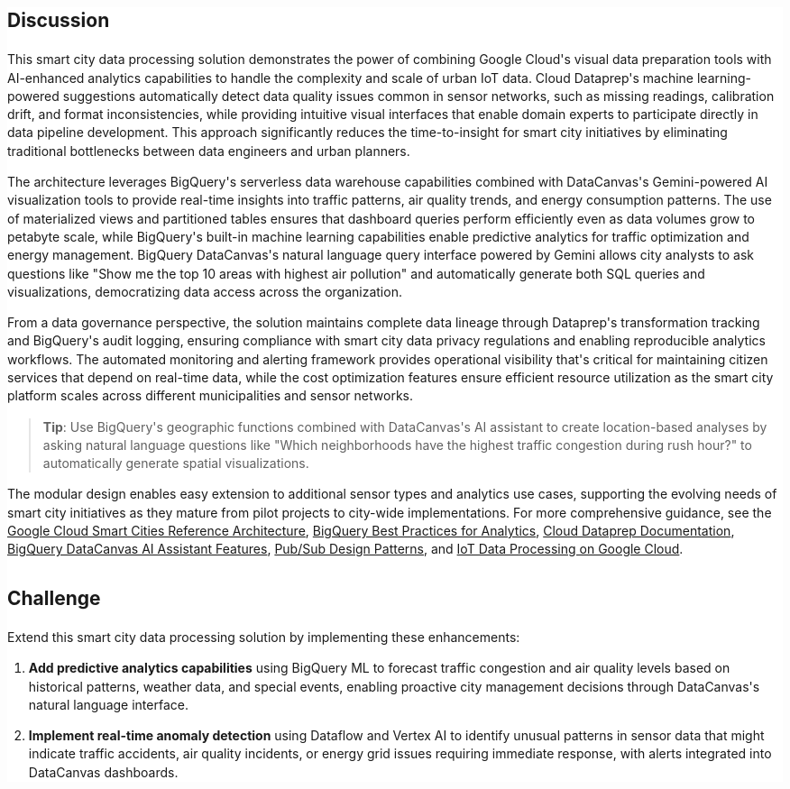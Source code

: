 ## Discussion

This smart city data processing solution demonstrates the power of combining Google Cloud's visual data preparation tools with AI-enhanced analytics capabilities to handle the complexity and scale of urban IoT data. Cloud Dataprep's machine learning-powered suggestions automatically detect data quality issues common in sensor networks, such as missing readings, calibration drift, and format inconsistencies, while providing intuitive visual interfaces that enable domain experts to participate directly in data pipeline development. This approach significantly reduces the time-to-insight for smart city initiatives by eliminating traditional bottlenecks between data engineers and urban planners.

The architecture leverages BigQuery's serverless data warehouse capabilities combined with DataCanvas's Gemini-powered AI visualization tools to provide real-time insights into traffic patterns, air quality trends, and energy consumption patterns. The use of materialized views and partitioned tables ensures that dashboard queries perform efficiently even as data volumes grow to petabyte scale, while BigQuery's built-in machine learning capabilities enable predictive analytics for traffic optimization and energy management. BigQuery DataCanvas's natural language query interface powered by Gemini allows city analysts to ask questions like "Show me the top 10 areas with highest air pollution" and automatically generate both SQL queries and visualizations, democratizing data access across the organization.

From a data governance perspective, the solution maintains complete data lineage through Dataprep's transformation tracking and BigQuery's audit logging, ensuring compliance with smart city data privacy regulations and enabling reproducible analytics workflows. The automated monitoring and alerting framework provides operational visibility that's critical for maintaining citizen services that depend on real-time data, while the cost optimization features ensure efficient resource utilization as the smart city platform scales across different municipalities and sensor networks.

> **Tip**: Use BigQuery's geographic functions combined with DataCanvas's AI assistant to create location-based analyses by asking natural language questions like "Which neighborhoods have the highest traffic congestion during rush hour?" to automatically generate spatial visualizations.

The modular design enables easy extension to additional sensor types and analytics use cases, supporting the evolving needs of smart city initiatives as they mature from pilot projects to city-wide implementations. For more comprehensive guidance, see the [Google Cloud Smart Cities Reference Architecture](https://cloud.google.com/architecture/smart-cities), [BigQuery Best Practices for Analytics](https://cloud.google.com/bigquery/docs/best-practices-performance-overview), [Cloud Dataprep Documentation](https://cloud.google.com/dataprep/docs), [BigQuery DataCanvas AI Assistant Features](https://cloud.google.com/blog/products/data-analytics/exploring-new-bigquery-data-canvas-ai-assistant-features), [Pub/Sub Design Patterns](https://cloud.google.com/pubsub/docs/building-pubsub-messaging-system), and [IoT Data Processing on Google Cloud](https://cloud.google.com/solutions/iot-overview).

## Challenge

Extend this smart city data processing solution by implementing these enhancements:

1. **Add predictive analytics capabilities** using BigQuery ML to forecast traffic congestion and air quality levels based on historical patterns, weather data, and special events, enabling proactive city management decisions through DataCanvas's natural language interface.

2. **Implement real-time anomaly detection** using Dataflow and Vertex AI to identify unusual patterns in sensor data that might indicate traffic accidents, air quality incidents, or energy grid issues requiring immediate response, with alerts integrated into DataCanvas dashboards.
